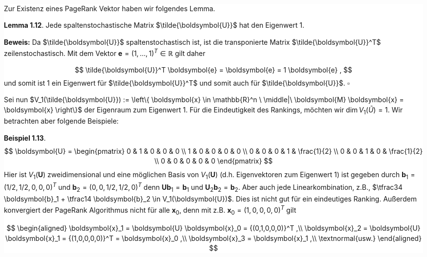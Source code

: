 Zur Existenz eines PageRank Vektor haben wir folgendes Lemma.

<div id="lem:eigenwert-eins" class="lem">

**Lemma 1.12**. Jede spaltenstochastische Matrix
$\tilde{\boldsymbol{U}}$ hat den Eigenwert $1$.

</div>

**Beweis:** Da $\tilde{\boldsymbol{U}}$ spaltenstochastisch ist, ist die
transponierte Matrix $\tilde{\boldsymbol{U}}^T$ zeilenstochastisch. Mit
dem Vektor $\boldsymbol{e} = {(1,\dots,1)}^T \in \mathbb{R}$ gilt daher

$$
\tilde{\boldsymbol{U}}^T \boldsymbol{e} = \boldsymbol{e} = 1 \boldsymbol{e}
    ,
$$
 und somit ist $1$ ein Eigenwert für $\tilde{\boldsymbol{U}}^T$
und somit auch für $\tilde{\boldsymbol{U}}$. $\square$

Sei nun
$V_1(\tilde{\boldsymbol{U}}) := \left\{ \boldsymbol{x} \in \mathbb{R}^n \ \middle|\ \boldsymbol{M} \boldsymbol{x} = \boldsymbol{x} \right\}$
der Eigenraum zum Eigenwert $1$. Für die Eindeutigkeit des Rankings,
möchten wir $\dim V_1(\tilde{U}) = 1$. Wir betrachten aber folgende
Beispiele:

<div class="bsp">

**Beispiel 1.13**.
$$
\boldsymbol{U}
    =
    \begin{pmatrix}
      0 & 1 & 0 & 0 & 0 \\
      1 & 0 & 0 & 0 & 0 \\
      0 & 0 & 0 & 1 & \frac{1}{2} \\
      0 & 0 & 1 & 0 & \frac{1}{2} \\
      0 & 0 & 0 & 0 & 0
    \end{pmatrix}
$$
 Hier ist $V_1(\boldsymbol{U})$ zweidimensional und
eine möglichen Basis von $V_1(\boldsymbol{U})$ (d.h. Eigenvektoren zum
Eigenwert $1$) ist gegeben durch $\boldsymbol{b}_1={(1/2,1/2,0,0,0)}^T$
und $\boldsymbol{b}_2={(0,0,1/2,1/2,0)}^T$ denn
$\boldsymbol{U} \boldsymbol{b}_1 = \boldsymbol{b}_1$ und
$\boldsymbol{U}_2 \boldsymbol{b}_2 = \boldsymbol{b}_2$. Aber auch jede
Linearkombination, z.B.,
$\tfrac34 \boldsymbol{b}_1 + \tfrac14 \boldsymbol{b}_2 \in V_1(\boldsymbol{U})$.
Dies ist nicht gut für ein eindeutiges Ranking. Außerdem konvergiert der
PageRank Algorithmus nicht für alle $\boldsymbol{x}_0$, denn mit
z.B. $\boldsymbol{x}_0 = {(1,0,0,0,0)}^T$ gilt

$$
\begin{aligned}
\boldsymbol{x}_1 = \boldsymbol{U} \boldsymbol{x}_0 = {(0,1,0,0,0)}^T
    ,\\
    \boldsymbol{x}_2 = \boldsymbol{U} \boldsymbol{x}_1 = {(1,0,0,0,0)}^T = \boldsymbol{x}_0
    ,\\
    \boldsymbol{x}_3 = \boldsymbol{x}_1
    ,\\
    \textnormal{usw.}
\end{aligned}
$$

